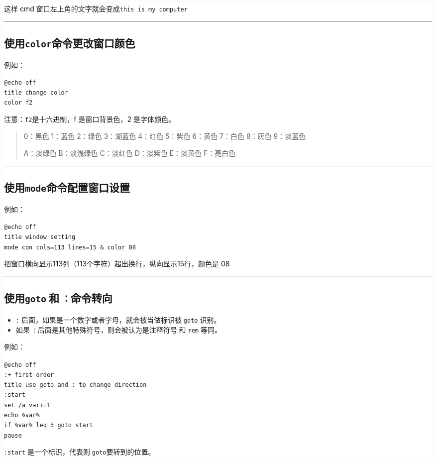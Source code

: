 这样 cmd 窗口左上角的文字就会变成`this is my computer`​

---

## 使用`color`​命令更改窗口颜色

例如：

```batchfile
@echo off
title change color
color f2
```

注意：`f2`​是十六进制，f 是窗口背景色，2 是字体颜色。

> 0：黑色 1：蓝色 2：绿色 3：湖蓝色 4：红色 5：紫色 6：黄色 7：白色 8：灰色 9：淡蓝色
>
> A：淡绿色 B：淡浅绿色 C：淡红色 D：淡紫色 E：淡黄色 F：亮白色

---

## 使用`mode`​命令配置窗口设置

例如：

```batchfile
@echo off
title window setting
mode con cols=113 lines=15 & color 08
```

把窗口横向显示113列（113个字符）超出换行，纵向显示15行，颜色是 08

---

## 使用`goto`​ 和 `：`​命令转向

* ​`:`​ 后面，如果是一个数字或者字母，就会被当做标识被 `goto`​ 识别。
* 如果 `：`​后面是其他特殊符号，则会被认为是注释符号 和 `rem`​ 等同。

例如：

```batchfile
@echo off
:+ first order
title use goto and : to change direction
:start
set /a var+=1
echo %var%
if %var% leq 3 goto start
pause
```

​`:start`​ 是一个标识，代表则 `goto`​要转到的位置。
